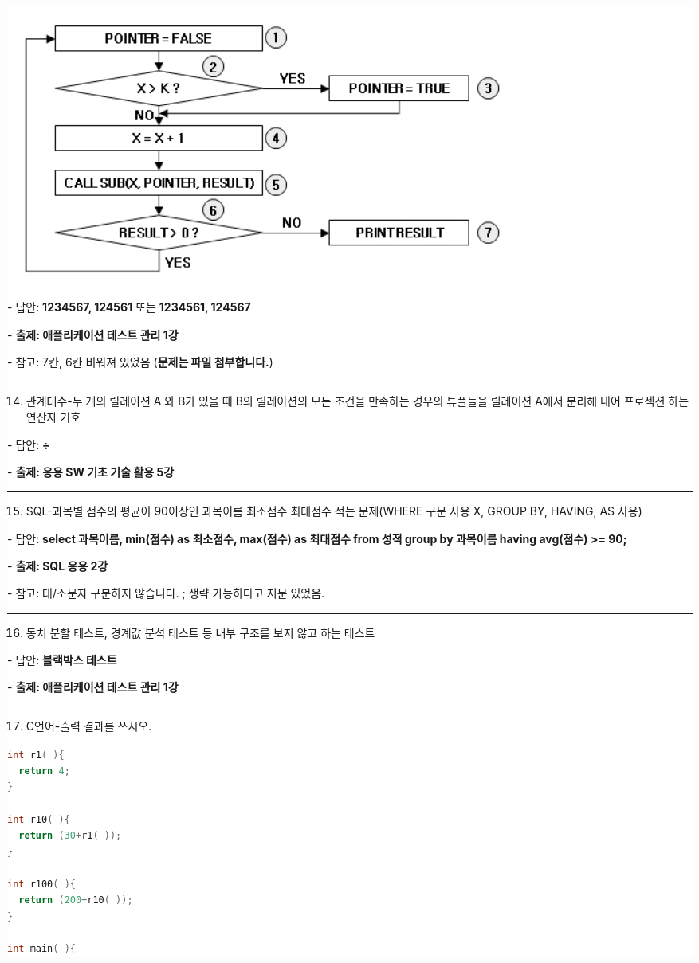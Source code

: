 ![image-20210420002748929](images/image-20210420002748929.png)

\- 답안: **1234567, 124561** 또는 **1234561, 124567**

\- **출제: 애플리케이션 테스트 관리 1강**

\- 참고: 7칸, 6칸 비워져 있었음 (**문제는 파일 첨부합니다.**)

---

14. 관계대수-두 개의 릴레이션 A 와 B가 있을 때 B의 릴레이션의 모든 조건을 만족하는 경우의 튜플들을 릴레이션 A에서 분리해 내어 프로젝션 하는 연산자 기호

\- 답안: **÷**

\- **출제: 응용 SW 기초 기술 활용 5강**

---

15. SQL-과목별 점수의 평균이 90이상인 과목이름 최소점수 최대점수 적는 문제(WHERE 구문 사용 X, GROUP BY, HAVING, AS 사용)

\- 답안: **select 과목이름, min(점수) as 최소점수, max(점수) as 최대점수 from 성적 group by 과목이름 having avg(점수) >= 90;**

\- **출제: SQL 응용 2강**

\- 참고: 대/소문자 구분하지 않습니다. ; 생략 가능하다고 지문 있었음.

---

16. 동치 분할 테스트, 경계값 분석 테스트 등 내부 구조를 보지 않고 하는 테스트

\- 답안: **블랙박스 테스트**

\- **출제: 애플리케이션 테스트 관리 1강**

---

17. C언어-출력 결과를 쓰시오.

```c
int r1( ){
  return 4;
}

int r10( ){
  return (30+r1( ));
}

int r100( ){
  return (200+r10( ));
}

int main( ){
```
